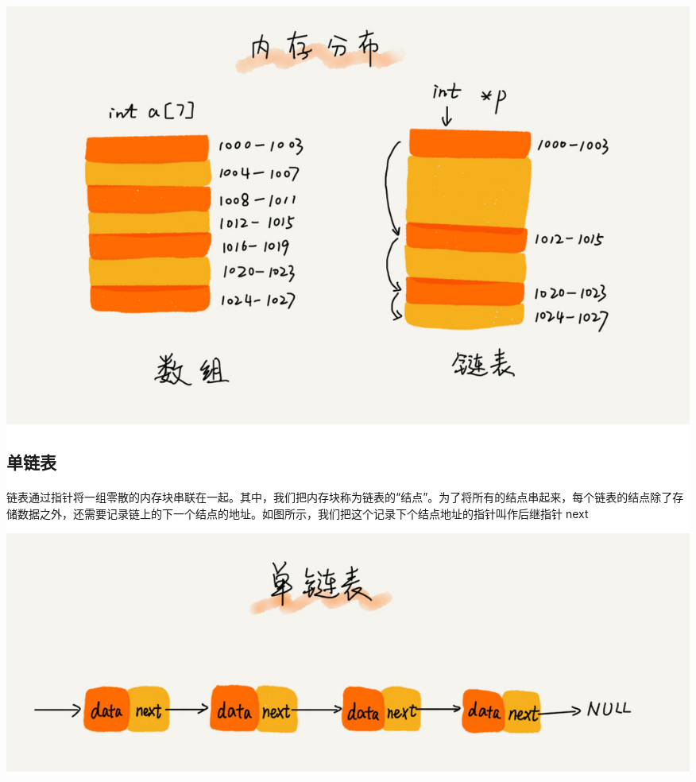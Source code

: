 ![](./img/12.jpg)

## 单链表

链表通过指针将一组零散的内存块串联在一起。其中，我们把内存块称为链表的“结点”。为了将所有的结点串起来，每个链表的结点除了存储数据之外，还需要记录链上的下一个结点的地址。如图所示，我们把这个记录下个结点地址的指针叫作后继指针 next

![](./img/13.jpg)

